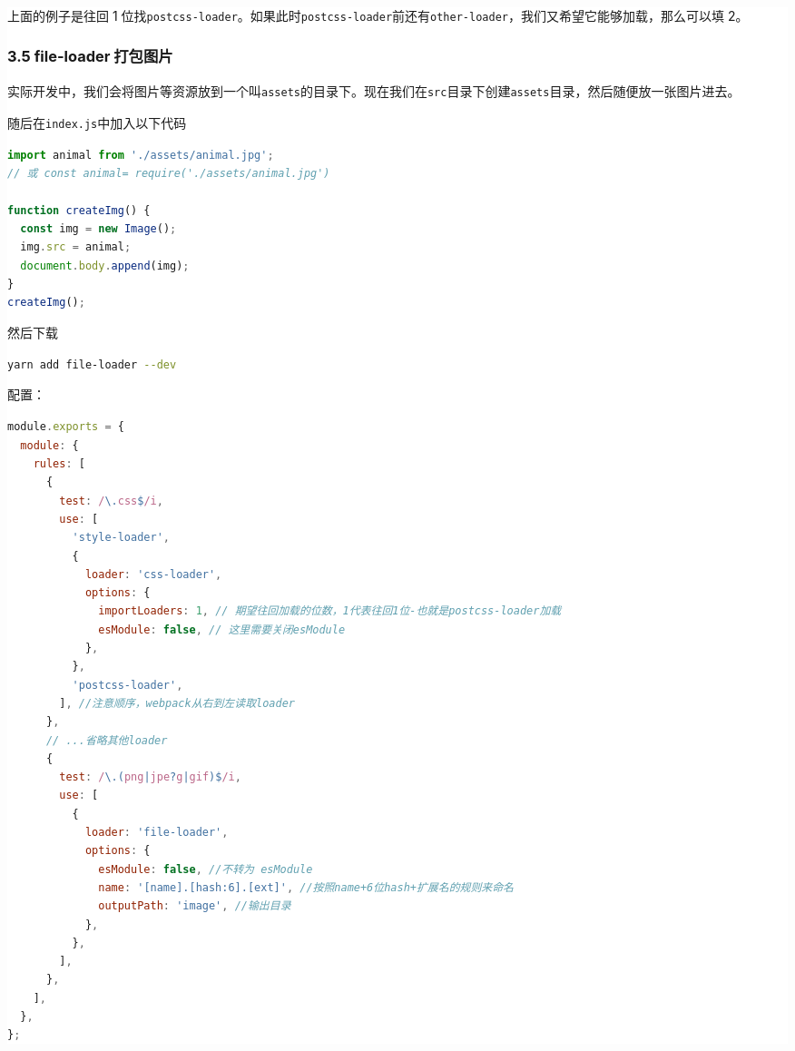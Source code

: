 上面的例子是往回 1 位找`postcss-loader`。如果此时`postcss-loader`前还有`other-loader`，我们又希望它能够加载，那么可以填 2。

### 3.5 file-loader 打包图片

实际开发中，我们会将图片等资源放到一个叫`assets`的目录下。现在我们在`src`目录下创建`assets`目录，然后随便放一张图片进去。

随后在`index.js`中加入以下代码

```js
import animal from './assets/animal.jpg';
// 或 const animal= require('./assets/animal.jpg')

function createImg() {
  const img = new Image();
  img.src = animal;
  document.body.append(img);
}
createImg();
```

然后下载

```bash
yarn add file-loader --dev
```

配置：

```js
module.exports = {
  module: {
    rules: [
      {
        test: /\.css$/i,
        use: [
          'style-loader',
          {
            loader: 'css-loader',
            options: {
              importLoaders: 1, // 期望往回加载的位数，1代表往回1位-也就是postcss-loader加载
              esModule: false, // 这里需要关闭esModule
            },
          },
          'postcss-loader',
        ], //注意顺序，webpack从右到左读取loader
      },
      // ...省略其他loader
      {
        test: /\.(png|jpe?g|gif)$/i,
        use: [
          {
            loader: 'file-loader',
            options: {
              esModule: false, //不转为 esModule
              name: '[name].[hash:6].[ext]', //按照name+6位hash+扩展名的规则来命名
              outputPath: 'image', //输出目录
            },
          },
        ],
      },
    ],
  },
};
```
